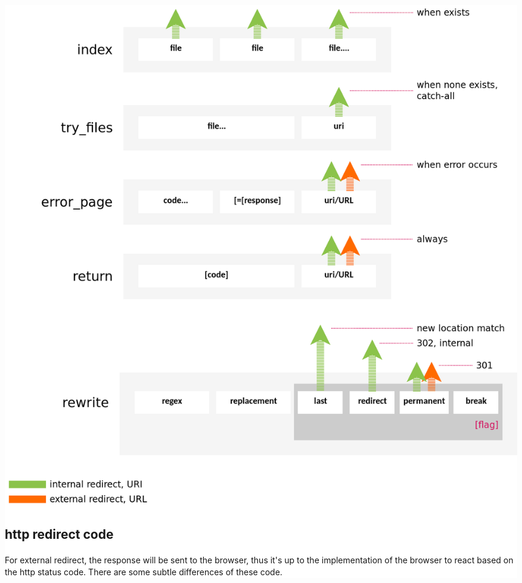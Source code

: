   <img src="images/nginx%20redirect.png"/>
</figure>


## http redirect code

For external redirect, the response will be sent to the browser, thus
it's up to the implementation of the browser to react based on the
http status code. There are some subtle differences of these code.
